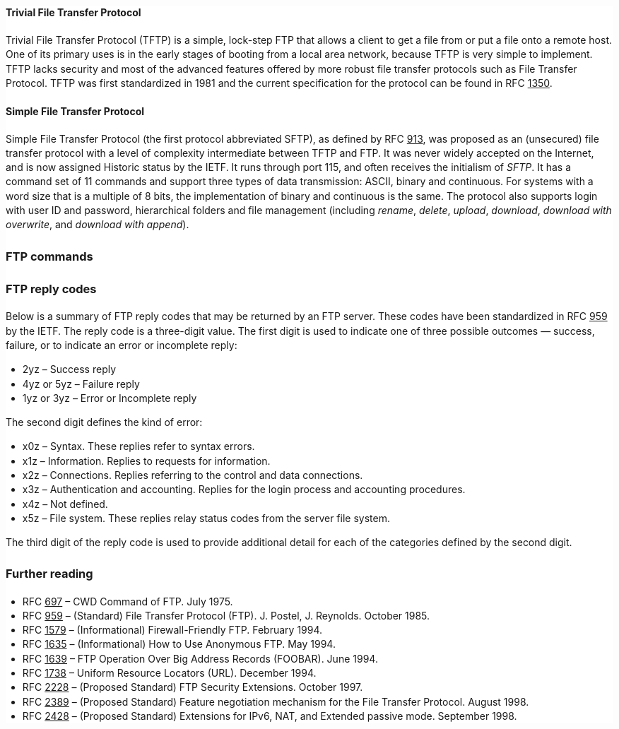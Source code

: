 #### Trivial File Transfer Protocol

Trivial File Transfer Protocol (TFTP) is a simple, lock-step FTP that allows a client to get a file from or put a file onto a remote host. One of its primary uses is in the early stages of booting from a local area network, because TFTP is very simple to implement. TFTP lacks security and most of the advanced features offered by more robust file transfer protocols such as File Transfer Protocol. TFTP was first standardized in 1981 and the current specification for the protocol can be found in RFC [1350](https://datatracker.ietf.org/doc/html/rfc1350).

#### Simple File Transfer Protocol

Simple File Transfer Protocol (the first protocol abbreviated SFTP), as defined by RFC [913](https://datatracker.ietf.org/doc/html/rfc913), was proposed as an (unsecured) file transfer protocol with a level of complexity intermediate between TFTP and FTP. It was never widely accepted on the Internet, and is now assigned Historic status by the IETF. It runs through port 115, and often receives the initialism of _SFTP_. It has a command set of 11 commands and support three types of data transmission: ASCII, binary and continuous. For systems with a word size that is a multiple of 8 bits, the implementation of binary and continuous is the same. The protocol also supports login with user ID and password, hierarchical folders and file management (including _rename_, _delete_, _upload_, _download_, _download with overwrite_, and _download with append_).

### FTP commands

### FTP reply codes

Below is a summary of FTP reply codes that may be returned by an FTP server. These codes have been standardized in RFC [959](https://datatracker.ietf.org/doc/html/rfc959) by the IETF. The reply code is a three-digit value. The first digit is used to indicate one of three possible outcomes — success, failure, or to indicate an error or incomplete reply:

* 2yz – Success reply
* 4yz or 5yz – Failure reply
* 1yz or 3yz – Error or Incomplete reply

The second digit defines the kind of error:

* x0z – Syntax. These replies refer to syntax errors.
* x1z – Information. Replies to requests for information.
* x2z – Connections. Replies referring to the control and data connections.
* x3z – Authentication and accounting. Replies for the login process and accounting procedures.
* x4z – Not defined.
* x5z – File system. These replies relay status codes from the server file system.

The third digit of the reply code is used to provide additional detail for each of the categories defined by the second digit.

### Further reading

* RFC [697](https://datatracker.ietf.org/doc/html/rfc697) – CWD Command of FTP. July 1975.
* RFC [959](https://datatracker.ietf.org/doc/html/rfc959) – (Standard) File Transfer Protocol (FTP). J. Postel, J. Reynolds. October 1985.
* RFC [1579](https://datatracker.ietf.org/doc/html/rfc1579) – (Informational) Firewall-Friendly FTP. February 1994.
* RFC [1635](https://datatracker.ietf.org/doc/html/rfc1635) – (Informational) How to Use Anonymous FTP. May 1994.
* RFC [1639](https://datatracker.ietf.org/doc/html/rfc1639) – FTP Operation Over Big Address Records (FOOBAR). June 1994.
* RFC [1738](https://datatracker.ietf.org/doc/html/rfc1738) – Uniform Resource Locators (URL). December 1994.
* RFC [2228](https://datatracker.ietf.org/doc/html/rfc2228) – (Proposed Standard) FTP Security Extensions. October 1997.
* RFC [2389](https://datatracker.ietf.org/doc/html/rfc2389) – (Proposed Standard) Feature negotiation mechanism for the File Transfer Protocol. August 1998.
* RFC [2428](https://datatracker.ietf.org/doc/html/rfc2428) – (Proposed Standard) Extensions for IPv6, NAT, and Extended passive mode. September 1998.